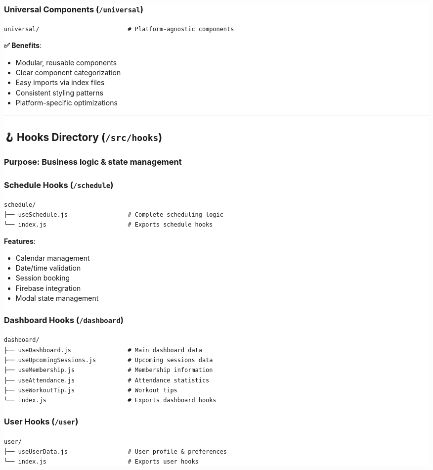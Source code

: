 ### **Universal Components (`/universal`)**

```
universal/                         # Platform-agnostic components
```

**✅ Benefits**:

- Modular, reusable components
- Clear component categorization
- Easy imports via index files
- Consistent styling patterns
- Platform-specific optimizations

---

## 🪝 **Hooks Directory (`/src/hooks`)**

### **Purpose**: Business logic & state management

### **Schedule Hooks (`/schedule`)**

```
schedule/
├── useSchedule.js                 # Complete scheduling logic
└── index.js                       # Exports schedule hooks
```

**Features**:

- Calendar management
- Date/time validation
- Session booking
- Firebase integration
- Modal state management

### **Dashboard Hooks (`/dashboard`)**

```
dashboard/
├── useDashboard.js                # Main dashboard data
├── useUpcomingSessions.js         # Upcoming sessions data
├── useMembership.js               # Membership information
├── useAttendance.js               # Attendance statistics
├── useWorkoutTip.js               # Workout tips
└── index.js                       # Exports dashboard hooks
```

### **User Hooks (`/user`)**

```
user/
├── useUserData.js                 # User profile & preferences
└── index.js                       # Exports user hooks
```
